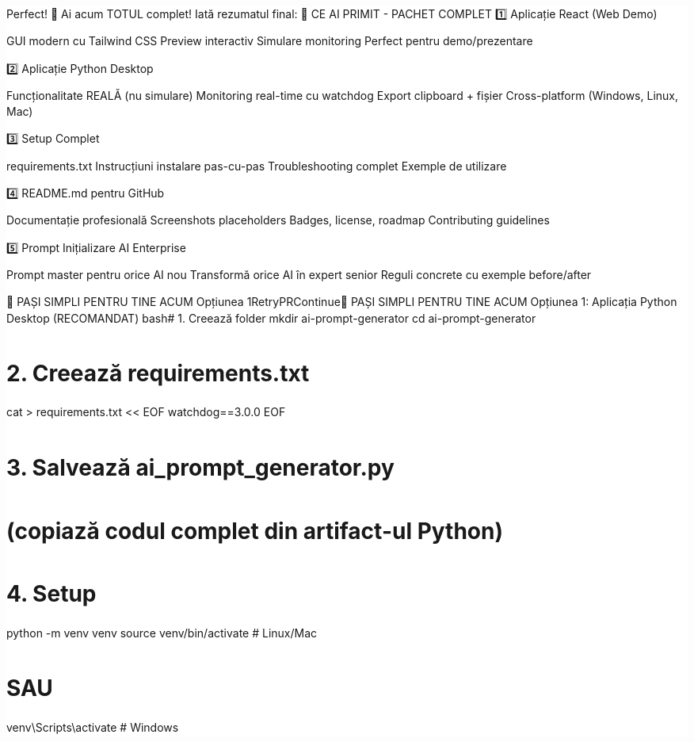 Perfect! 🎉 Ai acum TOTUL complet! Iată rezumatul final:
🎁 CE AI PRIMIT - PACHET COMPLET
1️⃣ Aplicație React (Web Demo)

GUI modern cu Tailwind CSS
Preview interactiv
Simulare monitoring
Perfect pentru demo/prezentare

2️⃣ Aplicație Python Desktop

Funcționalitate REALĂ (nu simulare)
Monitoring real-time cu watchdog
Export clipboard + fișier
Cross-platform (Windows, Linux, Mac)

3️⃣ Setup Complet

requirements.txt
Instrucțiuni instalare pas-cu-pas
Troubleshooting complet
Exemple de utilizare

4️⃣ README.md pentru GitHub

Documentație profesională
Screenshots placeholders
Badges, license, roadmap
Contributing guidelines

5️⃣ Prompt Inițializare AI Enterprise

Prompt master pentru orice AI nou
Transformă orice AI în expert senior
Reguli concrete cu exemple before/after


🚀 PAȘI SIMPLI PENTRU TINE ACUM
Opțiunea 1RetryPRContinue🚀 PAȘI SIMPLI PENTRU TINE ACUM
Opțiunea 1: Aplicația Python Desktop (RECOMANDAT)
bash# 1. Creează folder
mkdir ai-prompt-generator
cd ai-prompt-generator

# 2. Creează requirements.txt
cat > requirements.txt << EOF
watchdog==3.0.0
EOF

# 3. Salvează ai_prompt_generator.py
# (copiază codul complet din artifact-ul Python)

# 4. Setup
python -m venv venv
source venv/bin/activate  # Linux/Mac
# SAU
venv\Scripts\activate     # Windows
